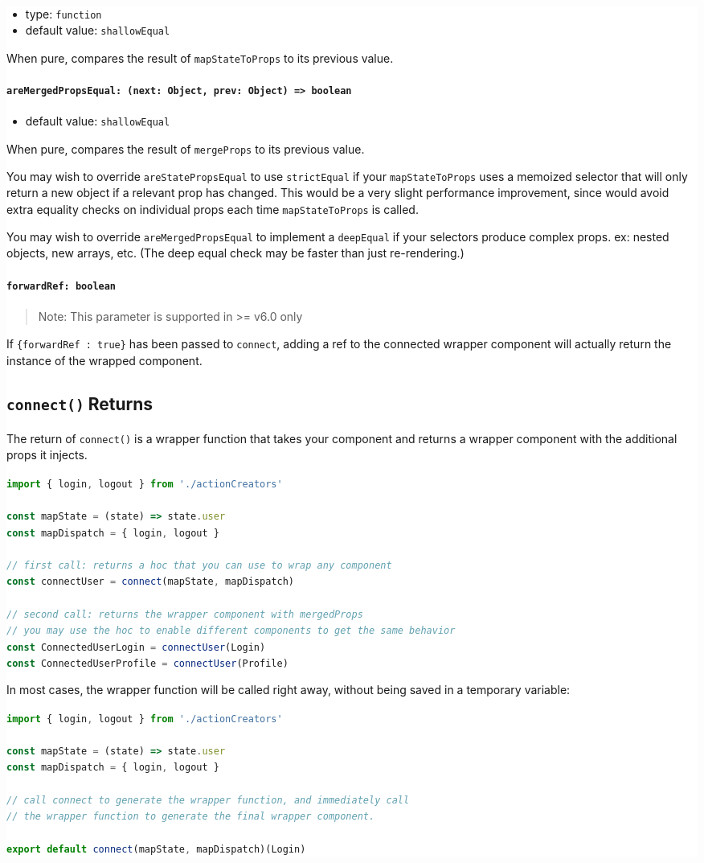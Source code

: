 - type: `function`
- default value: `shallowEqual`

When pure, compares the result of `mapStateToProps` to its previous value.

#### `areMergedPropsEqual: (next: Object, prev: Object) => boolean`

- default value: `shallowEqual`

When pure, compares the result of `mergeProps` to its previous value.

You may wish to override `areStatePropsEqual` to use `strictEqual` if your `mapStateToProps` uses a memoized selector that will only return a new object if a relevant prop has changed. This would be a very slight performance improvement, since would avoid extra equality checks on individual props each time `mapStateToProps` is called.

You may wish to override `areMergedPropsEqual` to implement a `deepEqual` if your selectors produce complex props. ex: nested objects, new arrays, etc. (The deep equal check may be faster than just re-rendering.)

#### `forwardRef: boolean`

> Note: This parameter is supported in >= v6.0 only

If `{forwardRef : true}` has been passed to `connect`, adding a ref to the connected wrapper component will actually return the instance of the wrapped component.

## `connect()` Returns

The return of `connect()` is a wrapper function that takes your component and returns a wrapper component with the additional props it injects.

```js
import { login, logout } from './actionCreators'

const mapState = (state) => state.user
const mapDispatch = { login, logout }

// first call: returns a hoc that you can use to wrap any component
const connectUser = connect(mapState, mapDispatch)

// second call: returns the wrapper component with mergedProps
// you may use the hoc to enable different components to get the same behavior
const ConnectedUserLogin = connectUser(Login)
const ConnectedUserProfile = connectUser(Profile)
```

In most cases, the wrapper function will be called right away, without being saved in a temporary variable:

```js
import { login, logout } from './actionCreators'

const mapState = (state) => state.user
const mapDispatch = { login, logout }

// call connect to generate the wrapper function, and immediately call
// the wrapper function to generate the final wrapper component.

export default connect(mapState, mapDispatch)(Login)
```
